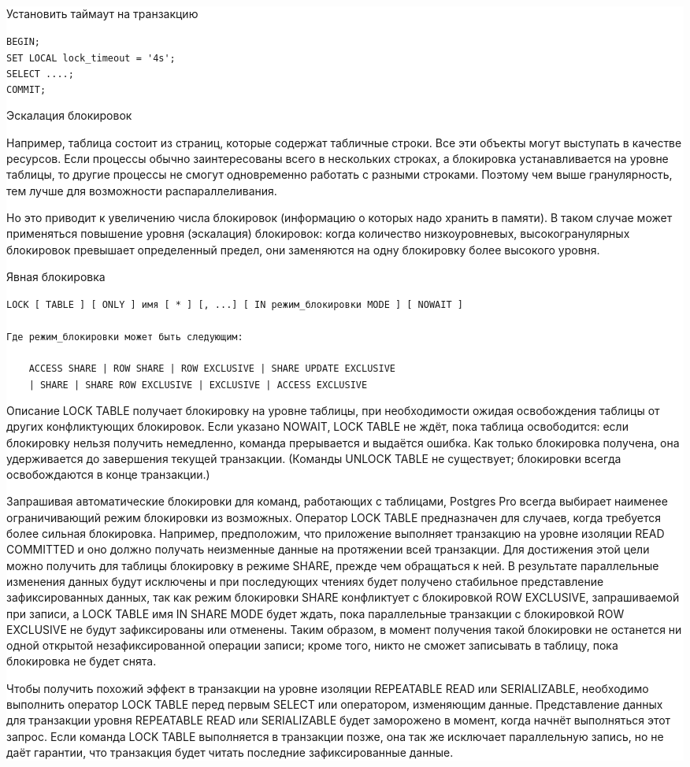 Установить таймаут на транзакцию

```
BEGIN;
SET LOCAL lock_timeout = '4s';
SELECT ....;
COMMIT;

```

Эскалация блокировок

Например, таблица состоит из страниц, которые содержат табличные строки. Все эти объекты могут выступать в качестве ресурсов. Если процессы обычно заинтересованы всего в нескольких строках, а блокировка устанавливается на уровне таблицы, то другие процессы не смогут одновременно работать с разными строками. Поэтому чем выше гранулярность, тем лучше для возможности распараллеливания.

Но это приводит к увеличению числа блокировок (информацию о которых надо хранить в памяти). В таком случае может применяться повышение уровня (эскалация) блокировок: когда количество низкоуровневых, высокогранулярных блокировок превышает определенный предел, они заменяются на одну блокировку более высокого уровня.


Явная блокировка

```
LOCK [ TABLE ] [ ONLY ] имя [ * ] [, ...] [ IN режим_блокировки MODE ] [ NOWAIT ]

Где режим_блокировки может быть следующим:

    ACCESS SHARE | ROW SHARE | ROW EXCLUSIVE | SHARE UPDATE EXCLUSIVE
    | SHARE | SHARE ROW EXCLUSIVE | EXCLUSIVE | ACCESS EXCLUSIVE

```
Описание LOCK TABLE получает блокировку на уровне таблицы, при необходимости ожидая освобождения таблицы от других конфликтующих блокировок. Если указано NOWAIT, LOCK TABLE не ждёт, пока таблица освободится: если блокировку нельзя получить немедленно, команда прерывается и выдаётся ошибка. Как только блокировка получена, она удерживается до завершения текущей транзакции. (Команды UNLOCK TABLE не существует; блокировки всегда освобождаются в конце транзакции.)

Запрашивая автоматические блокировки для команд, работающих с таблицами, Postgres Pro всегда выбирает наименее ограничивающий режим блокировки из возможных. Оператор LOCK TABLE предназначен для случаев, когда требуется более сильная блокировка. Например, предположим, что приложение выполняет транзакцию на уровне изоляции READ COMMITTED и оно должно получать неизменные данные на протяжении всей транзакции. Для достижения этой цели можно получить для таблицы блокировку в режиме SHARE, прежде чем обращаться к ней. В результате параллельные изменения данных будут исключены и при последующих чтениях будет получено стабильное представление зафиксированных данных, так как режим блокировки SHARE конфликтует с блокировкой ROW EXCLUSIVE, запрашиваемой при записи, а LOCK TABLE имя IN SHARE MODE будет ждать, пока параллельные транзакции с блокировкой ROW EXCLUSIVE не будут зафиксированы или отменены. Таким образом, в момент получения такой блокировки не останется ни одной открытой незафиксированной операции записи; кроме того, никто не сможет записывать в таблицу, пока блокировка не будет снята.

Чтобы получить похожий эффект в транзакции на уровне изоляции REPEATABLE READ или SERIALIZABLE, необходимо выполнить оператор LOCK TABLE перед первым SELECT или оператором, изменяющим данные. Представление данных для транзакции уровня REPEATABLE READ или SERIALIZABLE будет заморожено в момент, когда начнёт выполняться этот запрос. Если команда LOCK TABLE выполняется в транзакции позже, она так же исключает параллельную запись, но не даёт гарантии, что транзакция будет читать последние зафиксированные данные.
